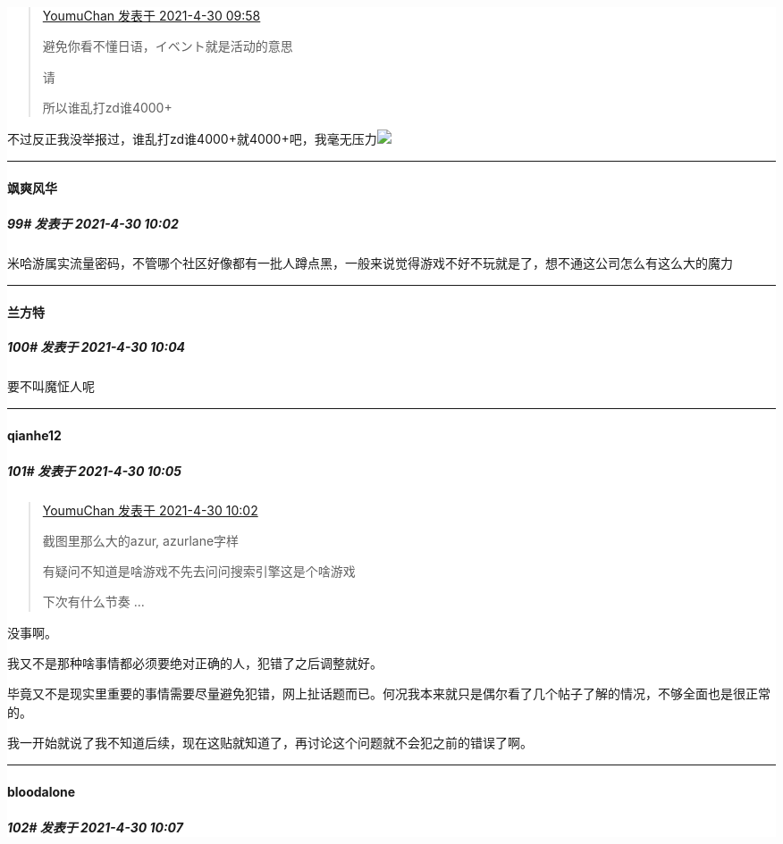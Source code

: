 
<blockquote><a href="httphttps://bbs.saraba1st.com/2b/forum.php?mod=redirect&amp;goto=findpost&amp;pid=51107363&amp;ptid=2001707" target="_blank">YoumuChan 发表于 2021-4-30 09:58</a>

避免你看不懂日语，イベント就是活动的意思

请

所以谁乱打zd谁4000+</blockquote>
不过反正我没举报过，谁乱打zd谁4000+就4000+吧，我毫无压力<img src="https://static.saraba1st.com/image/smiley/face2017/049.png" referrerpolicy="no-referrer">


*****

####  飒爽风华  
##### 99#       发表于 2021-4-30 10:02


米哈游属实流量密码，不管哪个社区好像都有一批人蹲点黑，一般来说觉得游戏不好不玩就是了，想不通这公司怎么有这么大的魔力


*****

####  兰方特  
##### 100#       发表于 2021-4-30 10:04


要不叫魔怔人呢


*****

####  qianhe12  
##### 101#       发表于 2021-4-30 10:05


<blockquote><a href="httphttps://bbs.saraba1st.com/2b/forum.php?mod=redirect&amp;goto=findpost&amp;pid=51107414&amp;ptid=2001707" target="_blank">YoumuChan 发表于 2021-4-30 10:02</a>

截图里那么大的azur, azurlane字样

有疑问不知道是啥游戏不先去问问搜索引擎这是个啥游戏

下次有什么节奏 ...</blockquote>
没事啊。


我又不是那种啥事情都必须要绝对正确的人，犯错了之后调整就好。


毕竟又不是现实里重要的事情需要尽量避免犯错，网上扯话题而已。何况我本来就只是偶尔看了几个帖子了解的情况，不够全面也是很正常的。

我一开始就说了我不知道后续，现在这贴就知道了，再讨论这个问题就不会犯之前的错误了啊。


*****

####  bloodalone  
##### 102#       发表于 2021-4-30 10:07

